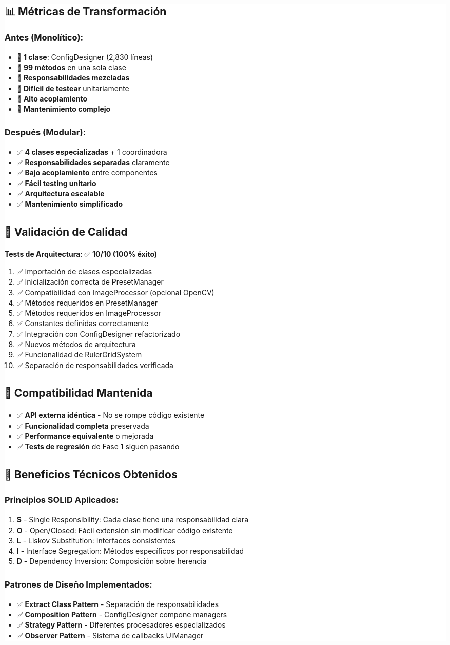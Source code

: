 ## 📊 Métricas de Transformación

### Antes (Monolítico):
- 🔴 **1 clase**: ConfigDesigner (2,830 líneas)
- 🔴 **99 métodos** en una sola clase
- 🔴 **Responsabilidades mezcladas**
- 🔴 **Difícil de testear** unitariamente
- 🔴 **Alto acoplamiento**
- 🔴 **Mantenimiento complejo**

### Después (Modular):
- ✅ **4 clases especializadas** + 1 coordinadora
- ✅ **Responsabilidades separadas** claramente
- ✅ **Bajo acoplamiento** entre componentes
- ✅ **Fácil testing unitario**
- ✅ **Arquitectura escalable**
- ✅ **Mantenimiento simplificado**

## 🧪 Validación de Calidad

**Tests de Arquitectura**: ✅ **10/10 (100% éxito)**
1. ✅ Importación de clases especializadas
2. ✅ Inicialización correcta de PresetManager
3. ✅ Compatibilidad con ImageProcessor (opcional OpenCV)
4. ✅ Métodos requeridos en PresetManager
5. ✅ Métodos requeridos en ImageProcessor
6. ✅ Constantes definidas correctamente
7. ✅ Integración con ConfigDesigner refactorizado
8. ✅ Nuevos métodos de arquitectura
9. ✅ Funcionalidad de RulerGridSystem
10. ✅ Separación de responsabilidades verificada

## 🔄 Compatibilidad Mantenida

- ✅ **API externa idéntica** - No se rompe código existente
- ✅ **Funcionalidad completa** preservada
- ✅ **Performance equivalente** o mejorada
- ✅ **Tests de regresión** de Fase 1 siguen pasando

## 🚀 Beneficios Técnicos Obtenidos

### **Principios SOLID Aplicados**:
1. **S** - Single Responsibility: Cada clase tiene una responsabilidad clara
2. **O** - Open/Closed: Fácil extensión sin modificar código existente
3. **L** - Liskov Substitution: Interfaces consistentes
4. **I** - Interface Segregation: Métodos específicos por responsabilidad
5. **D** - Dependency Inversion: Composición sobre herencia

### **Patrones de Diseño Implementados**:
- ✅ **Extract Class Pattern** - Separación de responsabilidades
- ✅ **Composition Pattern** - ConfigDesigner compone managers
- ✅ **Strategy Pattern** - Diferentes procesadores especializados
- ✅ **Observer Pattern** - Sistema de callbacks UIManager
